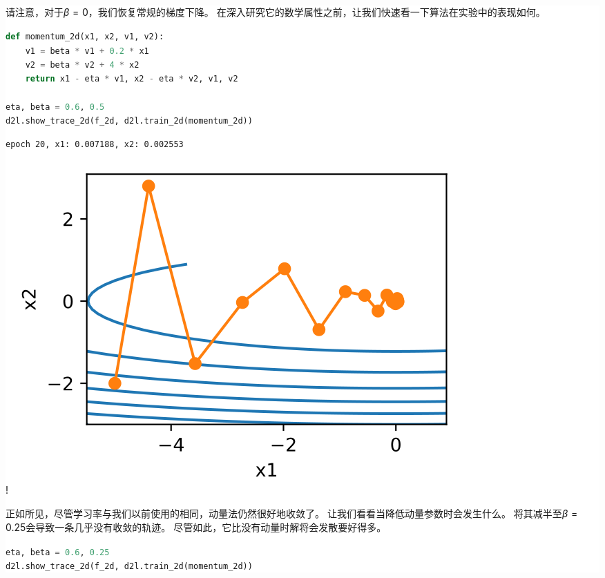 请注意，对于$\beta = 0$，我们恢复常规的梯度下降。
在深入研究它的数学属性之前，让我们快速看一下算法在实验中的表现如何。



```python
def momentum_2d(x1, x2, v1, v2):
    v1 = beta * v1 + 0.2 * x1
    v2 = beta * v2 + 4 * x2
    return x1 - eta * v1, x2 - eta * v2, v1, v2

eta, beta = 0.6, 0.5
d2l.show_trace_2d(f_2d, d2l.train_2d(momentum_2d))
```

    epoch 20, x1: 0.007188, x2: 0.002553



    
!<img src="chapter_optimization/momentum_files/momentum_5_1.svg" alt="svg">
    


正如所见，尽管学习率与我们以前使用的相同，动量法仍然很好地收敛了。
让我们看看当降低动量参数时会发生什么。
将其减半至$\beta = 0.25$会导致一条几乎没有收敛的轨迹。
尽管如此，它比没有动量时解将会发散要好得多。



```python
eta, beta = 0.6, 0.25
d2l.show_trace_2d(f_2d, d2l.train_2d(momentum_2d))
```

